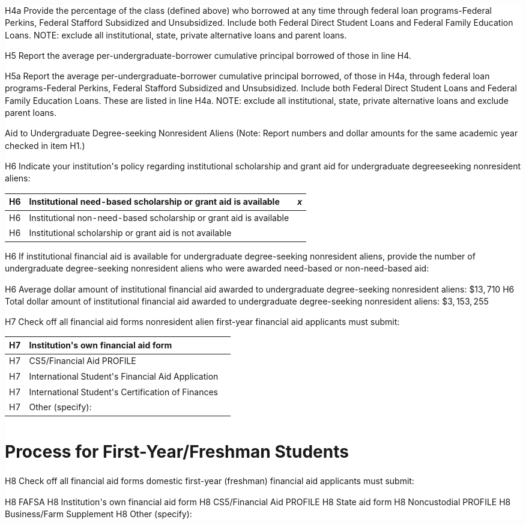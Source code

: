H4a
Provide the percentage of the class (defined above) who borrowed at any time through federal loan programs-Federal Perkins, Federal Stafford Subsidized and Unsubsidized. Include both Federal Direct Student Loans and Federal Family Education Loans. NOTE: exclude all institutional, state, private alternative loans and parent loans.

H5 Report the average per-undergraduate-borrower cumulative principal borrowed of those in line H4.

H5a Report the average per-undergraduate-borrower cumulative principal borrowed, of those in H4a, through federal loan programs-Federal Perkins, Federal Stafford Subsidized and Unsubsidized. Include both Federal Direct Student Loans and Federal Family Education Loans. These are listed in line H4a. NOTE: exclude all institutional, state, private alternative loans and exclude parent loans.

Aid to Undergraduate Degree-seeking Nonresident Aliens (Note: Report numbers and dollar amounts for the same academic year checked in item H1.)

H6 Indicate your institution's policy regarding institutional scholarship and grant aid for undergraduate degreeseeking nonresident aliens:

| H6 | Institutional need-based scholarship or grant aid is available | $x$ |
| :-- | :-- | :-- |
| H6 | Institutional non-need-based scholarship or grant aid is available |  |
| H6 | Institutional scholarship or grant aid is not available |  |

H6 If institutional financial aid is available for undergraduate degree-seeking nonresident aliens, provide the number of undergraduate degree-seeking nonresident aliens who were awarded need-based or non-need-based aid:

H6 Average dollar amount of institutional financial aid awarded to undergraduate degree-seeking nonresident aliens:
$\$ 13,710$
H6 Total dollar amount of institutional financial aid awarded to undergraduate degree-seeking nonresident aliens:
$\$ 3,153,255$

H7 Check off all financial aid forms nonresident alien first-year financial aid applicants must submit:

| H7 | Institution's own financial aid form |  |
| :-- | :-- | :-- |
| H7 | CS5/Financial Aid PROFILE |  |
| H7 | International Student's Financial Aid Application |  |
| H7 | International Student's Certification of Finances |  |
| H7 | Other (specify): |  |

# Process for First-Year/Freshman Students 

H8 Check off all financial aid forms domestic first-year (freshman) financial aid applicants must submit:

H8 FAFSA
H8 Institution's own financial aid form
H8 CS5/Financial Aid PROFILE
H8 State aid form
H8 Noncustodial PROFILE
H8 Business/Farm Supplement
H8 Other (specify):
